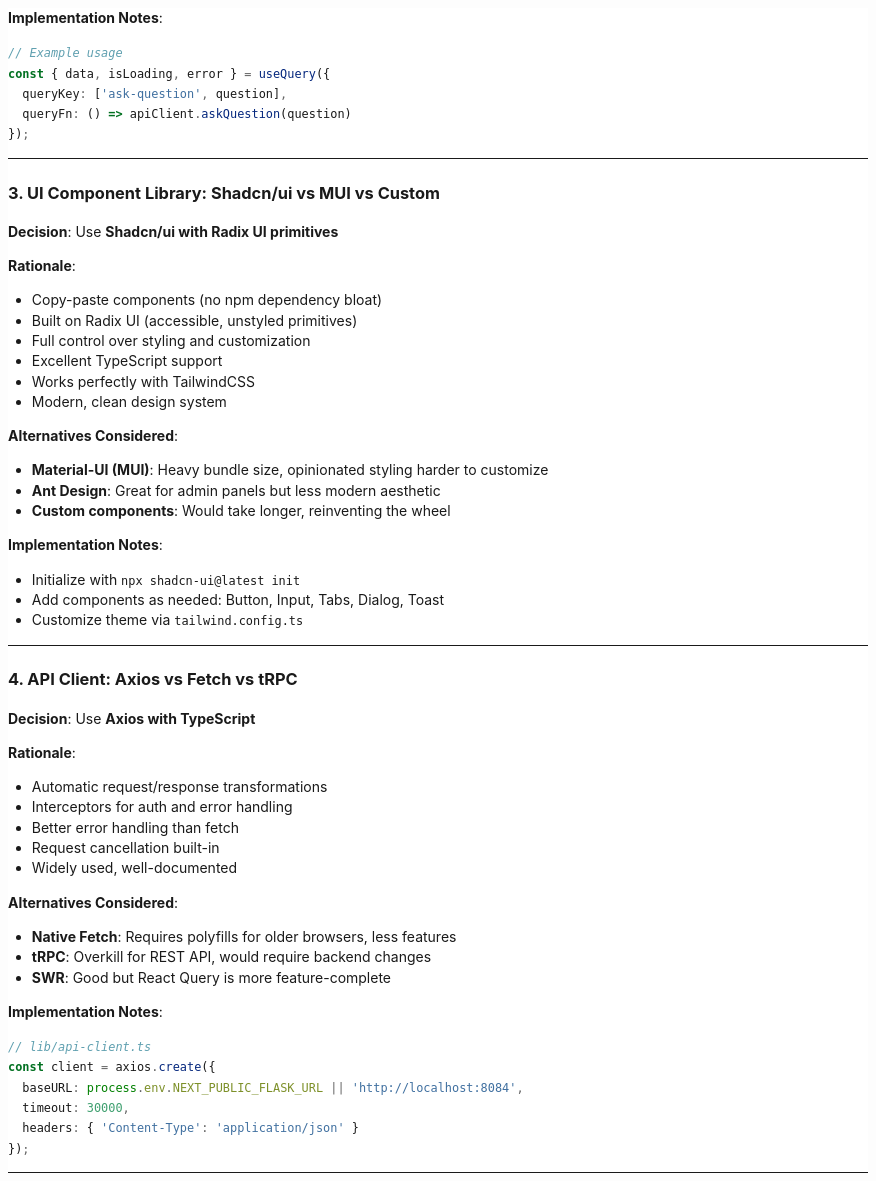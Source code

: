 **Implementation Notes**:
```typescript
// Example usage
const { data, isLoading, error } = useQuery({
  queryKey: ['ask-question', question],
  queryFn: () => apiClient.askQuestion(question)
});
```

---

### 3. UI Component Library: Shadcn/ui vs MUI vs Custom

**Decision**: Use **Shadcn/ui with Radix UI primitives**

**Rationale**:
- Copy-paste components (no npm dependency bloat)
- Built on Radix UI (accessible, unstyled primitives)
- Full control over styling and customization
- Excellent TypeScript support
- Works perfectly with TailwindCSS
- Modern, clean design system

**Alternatives Considered**:
- **Material-UI (MUI)**: Heavy bundle size, opinionated styling harder to customize
- **Ant Design**: Great for admin panels but less modern aesthetic
- **Custom components**: Would take longer, reinventing the wheel

**Implementation Notes**:
- Initialize with `npx shadcn-ui@latest init`
- Add components as needed: Button, Input, Tabs, Dialog, Toast
- Customize theme via `tailwind.config.ts`

---

### 4. API Client: Axios vs Fetch vs tRPC

**Decision**: Use **Axios with TypeScript**

**Rationale**:
- Automatic request/response transformations
- Interceptors for auth and error handling
- Better error handling than fetch
- Request cancellation built-in
- Widely used, well-documented

**Alternatives Considered**:
- **Native Fetch**: Requires polyfills for older browsers, less features
- **tRPC**: Overkill for REST API, would require backend changes
- **SWR**: Good but React Query is more feature-complete

**Implementation Notes**:
```typescript
// lib/api-client.ts
const client = axios.create({
  baseURL: process.env.NEXT_PUBLIC_FLASK_URL || 'http://localhost:8084',
  timeout: 30000,
  headers: { 'Content-Type': 'application/json' }
});
```

---